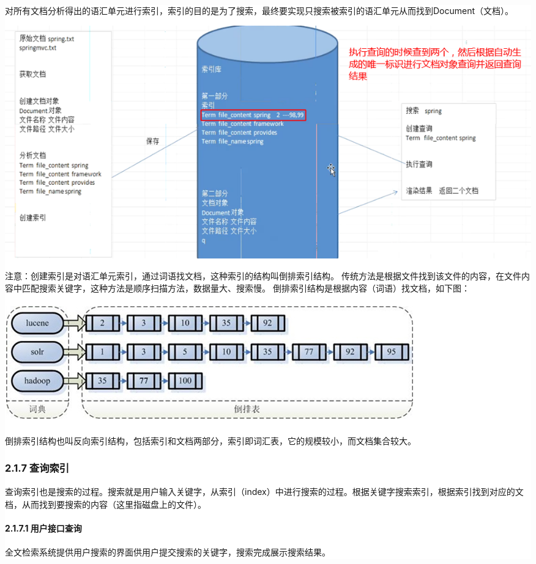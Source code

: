 对所有文档分析得出的语汇单元进行索引，索引的目的是为了搜索，最终要实现只搜索被索引的语汇单元从而找到Document（文档）。 

![](mdpic/20180512143534474-1574474693375.png)

注意：创建索引是对语汇单元索引，通过词语找文档，这种索引的结构叫倒排索引结构。 
传统方法是根据文件找到该文件的内容，在文件内容中匹配搜索关键字，这种方法是顺序扫描方法，数据量大、搜索慢。 
倒排索引结构是根据内容（词语）找文档，如下图： 

![](mdpic/es-sy-3.jpg)

倒排索引结构也叫反向索引结构，包括索引和文档两部分，索引即词汇表，它的规模较小，而文档集合较大。 

### 2.1.7 查询索引 

查询索引也是搜索的过程。搜索就是用户输入关键字，从索引（index）中进行搜索的过程。根据关键字搜索索引，根据索引找到对应的文档，从而找到要搜索的内容（这里指磁盘上的文件）。 

#### 2.1.7.1 用户接口查询 

全文检索系统提供用户搜索的界面供用户提交搜索的关键字，搜索完成展示搜索结果。
